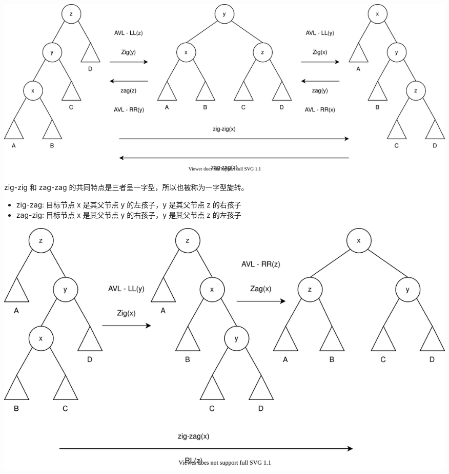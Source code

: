 ![](zig-zig-and-zag-zag.drawio.svg)

zig-zig 和 zag-zag 的共同特点是三者呈一字型，所以也被称为一字型旋转。

- zig-zag: 目标节点 x 是其父节点 y 的左孩子，y 是其父节点 z 的右孩子
- zag-zig: 目标节点 x 是其父节点 y 的右孩子，y 是其父节点 z 的左孩子

![](zig-zag.drawio.svg)
